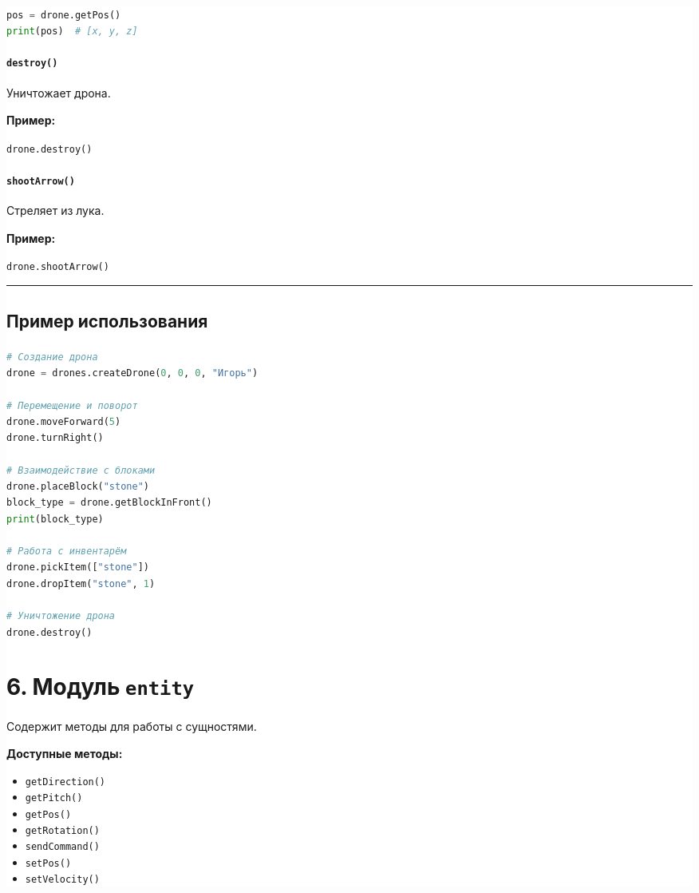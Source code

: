 ```python
pos = drone.getPos()
print(pos)  # [x, y, z]
```

#### `destroy()`

Уничтожает дрона.

**Пример:**

```python
drone.destroy()
```

#### `shootArrow()`

Стреляет из лука.

**Пример:**

```python
drone.shootArrow()
```

---

## Пример использования

```python
# Создание дрона
drone = drones.createDrone(0, 0, 0, "Игорь")

# Перемещение и поворот
drone.moveForward(5)
drone.turnRight()

# Взаимодействие с блоками
drone.placeBlock("stone")
block_type = drone.getBlockInFront()
print(block_type)

# Работа с инвентарём
drone.pickItem(["stone"])
drone.dropItem("stone", 1)

# Уничтожение дрона
drone.destroy()
```


# 6. Модуль `entity`
Содержит методы для работы с сущностями.

**Доступные методы:**
- `getDirection()`
- `getPitch()`
- `getPos()`
- `getRotation()`
- `sendCommand()`
- `setPos()`
- `setVelocity()`
